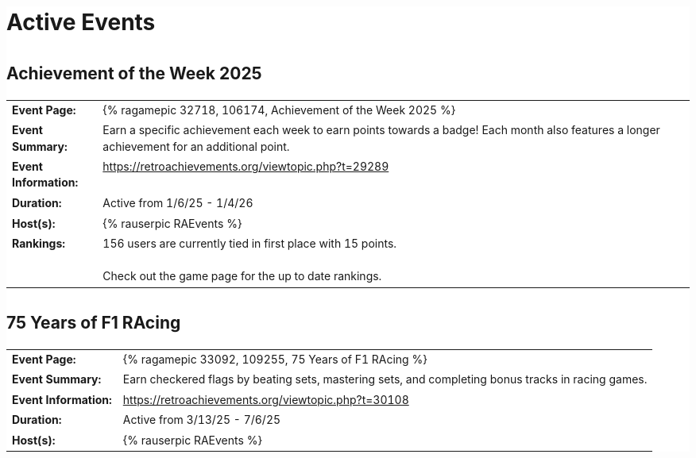 
# Active Events

## Achievement of the Week 2025

<table>
    <tbody>
        <tr>
            <td><strong>Event Page:</strong></td>
            <td>{% ragamepic 32718, 106174, Achievement of the Week 2025 %}</td>
        </tr>
        <tr>
            <td><strong>Event Summary:</strong></td>
            <td>Earn a specific achievement each week to earn points towards a badge! Each month also features a longer achievement for an additional point.</td>
        </tr>
        <tr>
            <td><strong>Event Information:</strong></td>
            <td><a href="https://retroachievements.org/viewtopic.php?t=29289">https://retroachievements.org/viewtopic.php?t=29289</a></td>
        </tr>
        <tr>
            <td><strong>Duration:</strong></td>
            <td>Active from 1/6/25 - 1/4/26</td>
        </tr>
        <tr>
            <td><strong>Host(s):</strong></td>
            <td>{% rauserpic RAEvents %}</td>
        </tr>
        <tr>
            <td><strong>Rankings:</strong></td>
            <td>156 users are currently tied in first place with 15 points.<br><br>Check out the game page for the up to date rankings.</td>
        </tr>
    </tbody>
</table>

## 75 Years of F1 RAcing

<table>
    <tbody>
        <tr>
            <td><strong>Event Page:</strong></td>
            <td>{% ragamepic 33092, 109255, 75 Years of F1 RAcing %}</td>
        </tr>
        <tr>
            <td><strong>Event Summary:</strong></td>
            <td>Earn checkered flags by beating sets, mastering sets, and completing bonus tracks in racing games.</td>
        </tr>
        <tr>
            <td><strong>Event Information:</strong></td>
            <td><a href="https://retroachievements.org/viewtopic.php?t=30108">https://retroachievements.org/viewtopic.php?t=30108</a></td>
        </tr>
        <tr>
            <td><strong>Duration:</strong></td>
            <td>Active from 3/13/25 - 7/6/25</td>
        </tr>
        <tr>
            <td><strong>Host(s):</strong></td>
            <td>{% rauserpic RAEvents %}</td>